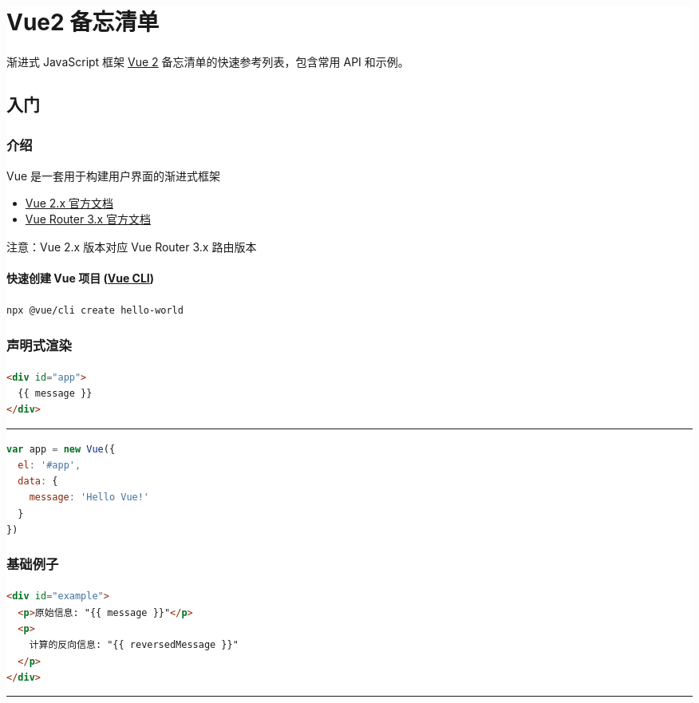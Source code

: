 Vue2 备忘清单
===

渐进式 JavaScript 框架 [Vue 2](https://v2.cn.vuejs.org/) 备忘清单的快速参考列表，包含常用 API 和示例。

入门
---

### 介绍

Vue 是一套用于构建用户界面的渐进式框架

- [Vue 2.x 官方文档](https://v2.cn.vuejs.org/)
- [Vue Router 3.x 官方文档](https://v3.router.vuejs.org/)


注意：Vue 2.x 版本对应 Vue Router 3.x 路由版本

#### 快速创建 **Vue** 项目 ([Vue CLI](https://cli.vuejs.org/zh/guide/creating-a-project.html)) 

```bash
npx @vue/cli create hello-world
```

### 声明式渲染

```html
<div id="app">
  {{ message }}
</div>
```

---

```js
var app = new Vue({
  el: '#app',
  data: {
    message: 'Hello Vue!'
  }
})
```

### 基础例子


```html
<div id="example">
  <p>原始信息: "{{ message }}"</p>
  <p>
    计算的反向信息: "{{ reversedMessage }}"
  </p>
</div>
```

---
